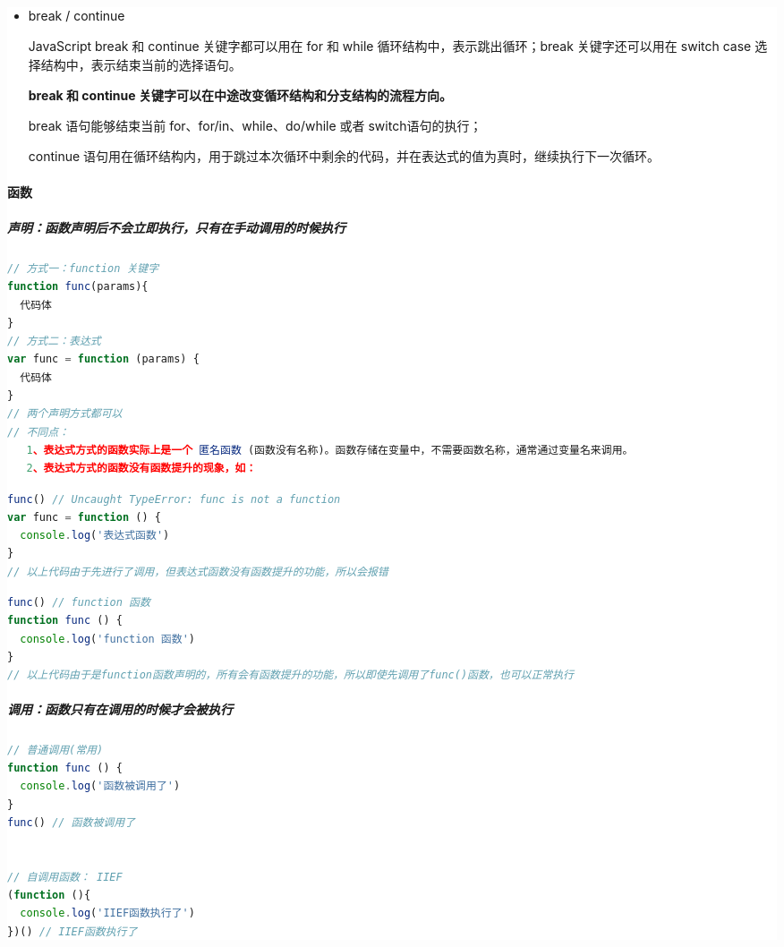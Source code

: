   

+ break / continue

  JavaScript break 和 continue 关键字都可以用在 for 和 while 循环结构中，表示跳出循环；break 关键字还可以用在 switch case 选择结构中，表示结束当前的选择语句。

  **break 和 continue 关键字可以在中途改变循环结构和分支结构的流程方向。**

  break 语句能够结束当前 for、for/in、while、do/while 或者 switch语句的执行；

  continue 语句用在循环结构内，用于跳过本次循环中剩余的代码，并在表达式的值为真时，继续执行下一次循环。

#### 函数

##### 声明：函数声明后不会立即执行，只有在手动调用的时候执行

```js
// 方式一：function 关键字
function func(params){
  代码体
}
// 方式二：表达式
var func = function (params) {
  代码体
}
// 两个声明方式都可以
// 不同点：
   1、表达式方式的函数实际上是一个 匿名函数 (函数没有名称)。函数存储在变量中，不需要函数名称，通常通过变量名来调用。
   2、表达式方式的函数没有函数提升的现象，如：
```

```js
func() // Uncaught TypeError: func is not a function
var func = function () {
  console.log('表达式函数')
}
// 以上代码由于先进行了调用，但表达式函数没有函数提升的功能，所以会报错
```

```js
func() // function 函数
function func () {
  console.log('function 函数')
}
// 以上代码由于是function函数声明的，所有会有函数提升的功能，所以即使先调用了func()函数，也可以正常执行
```

##### 调用：函数只有在调用的时候才会被执行

```js
// 普通调用(常用)
function func () {
  console.log('函数被调用了')
}
func() // 函数被调用了


// 自调用函数： IIEF
(function (){
  console.log('IIEF函数执行了')
})() // IIEF函数执行了
```
